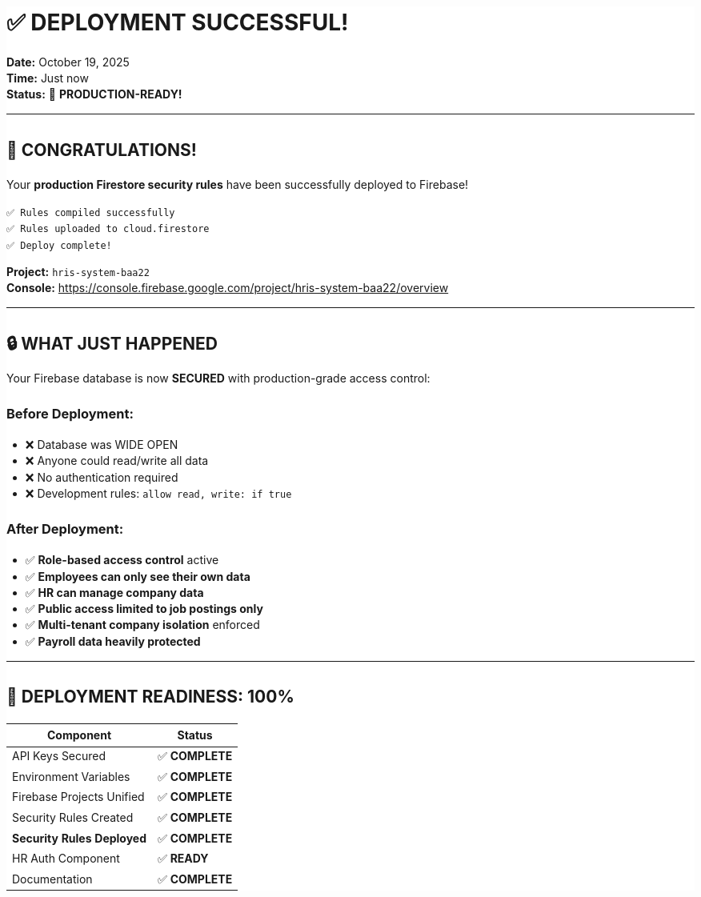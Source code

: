# ✅ DEPLOYMENT SUCCESSFUL!

**Date:** October 19, 2025  
**Time:** Just now  
**Status:** 🎉 **PRODUCTION-READY!**

---

## 🎊 CONGRATULATIONS!

Your **production Firestore security rules** have been successfully deployed to Firebase!

```
✅ Rules compiled successfully
✅ Rules uploaded to cloud.firestore
✅ Deploy complete!
```

**Project:** `hris-system-baa22`  
**Console:** https://console.firebase.google.com/project/hris-system-baa22/overview

---

## 🔒 WHAT JUST HAPPENED

Your Firebase database is now **SECURED** with production-grade access control:

### **Before Deployment:**
- ❌ Database was WIDE OPEN
- ❌ Anyone could read/write all data
- ❌ No authentication required
- ❌ Development rules: `allow read, write: if true`

### **After Deployment:**
- ✅ **Role-based access control** active
- ✅ **Employees can only see their own data**
- ✅ **HR can manage company data**
- ✅ **Public access limited to job postings only**
- ✅ **Multi-tenant company isolation** enforced
- ✅ **Payroll data heavily protected**

---

## 🎯 DEPLOYMENT READINESS: 100%

| Component | Status |
|-----------|--------|
| API Keys Secured | ✅ **COMPLETE** |
| Environment Variables | ✅ **COMPLETE** |
| Firebase Projects Unified | ✅ **COMPLETE** |
| Security Rules Created | ✅ **COMPLETE** |
| **Security Rules Deployed** | ✅ **COMPLETE** |
| HR Auth Component | ✅ **READY** |
| Documentation | ✅ **COMPLETE** |
